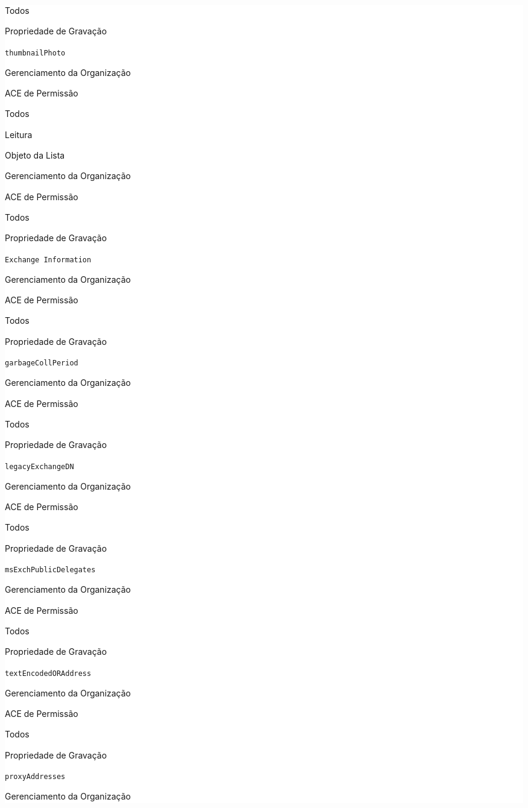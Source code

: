 <td><p>Todos</p></td>
<td><p>Propriedade de Gravação</p></td>
<td><p><code>thumbnailPhoto</code></p></td>
<td><p></p></td>
</tr>
<tr class="even">
<td><p>Gerenciamento da Organização</p></td>
<td><p>ACE de Permissão</p></td>
<td><p>Todos</p></td>
<td><p>Leitura</p>
<p>Objeto da Lista</p></td>
<td><p></p></td>
<td><p></p></td>
</tr>
<tr class="odd">
<td><p>Gerenciamento da Organização</p></td>
<td><p>ACE de Permissão</p></td>
<td><p>Todos</p></td>
<td><p>Propriedade de Gravação</p></td>
<td><p><code>Exchange Information</code></p></td>
<td><p></p></td>
</tr>
<tr class="even">
<td><p>Gerenciamento da Organização</p></td>
<td><p>ACE de Permissão</p></td>
<td><p>Todos</p></td>
<td><p>Propriedade de Gravação</p></td>
<td><p><code>garbageCollPeriod</code></p></td>
<td><p></p></td>
</tr>
<tr class="odd">
<td><p>Gerenciamento da Organização</p></td>
<td><p>ACE de Permissão</p></td>
<td><p>Todos</p></td>
<td><p>Propriedade de Gravação</p></td>
<td><p><code>legacyExchangeDN</code></p></td>
<td><p></p></td>
</tr>
<tr class="even">
<td><p>Gerenciamento da Organização</p></td>
<td><p>ACE de Permissão</p></td>
<td><p>Todos</p></td>
<td><p>Propriedade de Gravação</p></td>
<td><p><code>msExchPublicDelegates</code></p></td>
<td><p></p></td>
</tr>
<tr class="odd">
<td><p>Gerenciamento da Organização</p></td>
<td><p>ACE de Permissão</p></td>
<td><p>Todos</p></td>
<td><p>Propriedade de Gravação</p></td>
<td><p><code>textEncodedORAddress</code></p></td>
<td><p></p></td>
</tr>
<tr class="even">
<td><p>Gerenciamento da Organização</p></td>
<td><p>ACE de Permissão</p></td>
<td><p>Todos</p></td>
<td><p>Propriedade de Gravação</p></td>
<td><p><code>proxyAddresses</code></p></td>
<td><p></p></td>
</tr>
<tr class="odd">
<td><p>Gerenciamento da Organização</p></td>